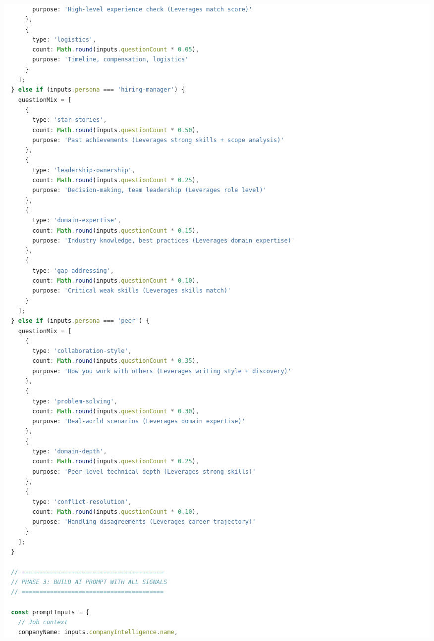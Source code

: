 ```typescript
        purpose: 'High-level experience check (Leverages match score)'
      },
      {
        type: 'logistics',
        count: Math.round(inputs.questionCount * 0.05),
        purpose: 'Timeline, compensation, logistics'
      }
    ];
  } else if (inputs.persona === 'hiring-manager') {
    questionMix = [
      {
        type: 'star-stories',
        count: Math.round(inputs.questionCount * 0.50),
        purpose: 'Past achievements (Leverages strong skills + scope analysis)'
      },
      {
        type: 'leadership-ownership',
        count: Math.round(inputs.questionCount * 0.25),
        purpose: 'Decision-making, team leadership (Leverages role level)'
      },
      {
        type: 'domain-expertise',
        count: Math.round(inputs.questionCount * 0.15),
        purpose: 'Industry knowledge, best practices (Leverages domain expertise)'
      },
      {
        type: 'gap-addressing',
        count: Math.round(inputs.questionCount * 0.10),
        purpose: 'Critical weak skills (Leverages skills match)'
      }
    ];
  } else if (inputs.persona === 'peer') {
    questionMix = [
      {
        type: 'collaboration-style',
        count: Math.round(inputs.questionCount * 0.35),
        purpose: 'How you work with others (Leverages writing style + discovery)'
      },
      {
        type: 'problem-solving',
        count: Math.round(inputs.questionCount * 0.30),
        purpose: 'Real-world scenarios (Leverages domain expertise)'
      },
      {
        type: 'domain-depth',
        count: Math.round(inputs.questionCount * 0.25),
        purpose: 'Peer-level technical depth (Leverages strong skills)'
      },
      {
        type: 'conflict-resolution',
        count: Math.round(inputs.questionCount * 0.10),
        purpose: 'Handling disagreements (Leverages career trajectory)'
      }
    ];
  }
  
  // ========================================
  // PHASE 3: BUILD AI PROMPT WITH ALL SIGNALS
  // ========================================
  
  const promptInputs = {
    // Job context
    companyName: inputs.companyIntelligence.name,
```